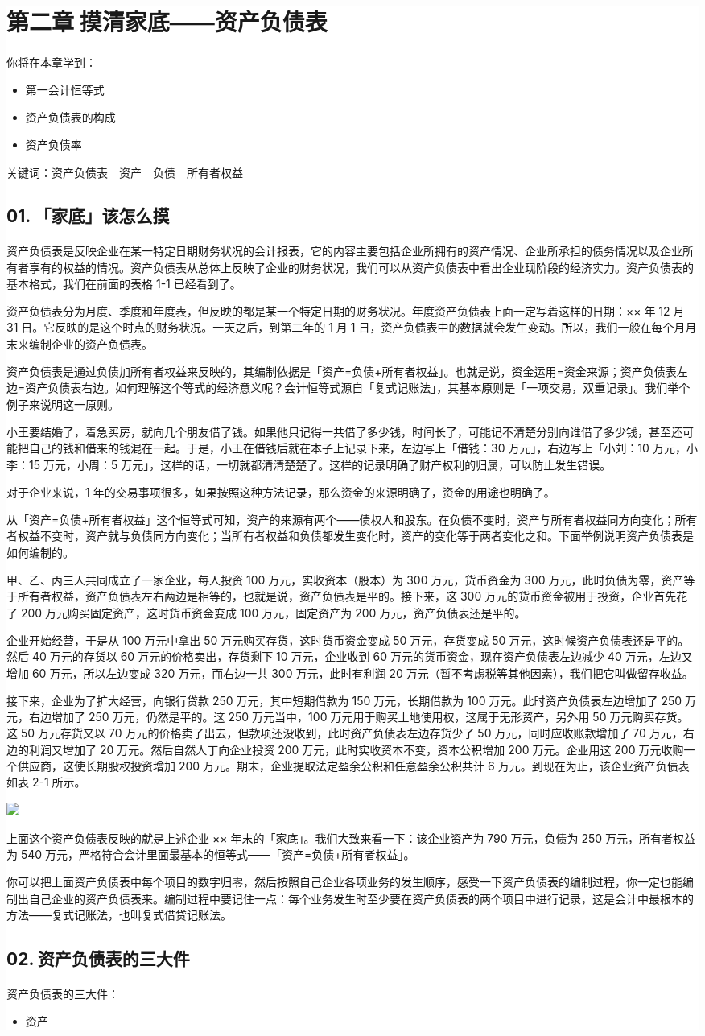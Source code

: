 #  第二章 摸清家底——资产负债表

你将在本章学到：

- 第一会计恒等式

- 资产负债表的构成

- 资产负债率

关键词：资产负债表　资产　负债　所有者权益

## 01. 「家底」该怎么摸

资产负债表是反映企业在某一特定日期财务状况的会计报表，它的内容主要包括企业所拥有的资产情况、企业所承担的债务情况以及企业所有者享有的权益的情况。资产负债表从总体上反映了企业的财务状况，我们可以从资产负债表中看出企业现阶段的经济实力。资产负债表的基本格式，我们在前面的表格 1-1 已经看到了。

资产负债表分为月度、季度和年度表，但反映的都是某一个特定日期的财务状况。年度资产负债表上面一定写着这样的日期：×× 年 12 月 31 日。它反映的是这个时点的财务状况。一天之后，到第二年的 1 月 1 日，资产负债表中的数据就会发生变动。所以，我们一般在每个月月末来编制企业的资产负债表。

资产负债表是通过负债加所有者权益来反映的，其编制依据是「资产=负债+所有者权益」。也就是说，资金运用=资金来源；资产负债表左边=资产负债表右边。如何理解这个等式的经济意义呢？会计恒等式源自「复式记账法」，其基本原则是「一项交易，双重记录」。我们举个例子来说明这一原则。

小王要结婚了，着急买房，就向几个朋友借了钱。如果他只记得一共借了多少钱，时间长了，可能记不清楚分别向谁借了多少钱，甚至还可能把自己的钱和借来的钱混在一起。于是，小王在借钱后就在本子上记录下来，左边写上「借钱：30 万元」，右边写上「小刘：10 万元，小李：15 万元，小周：5 万元」，这样的话，一切就都清清楚楚了。这样的记录明确了财产权利的归属，可以防止发生错误。

对于企业来说，1 年的交易事项很多，如果按照这种方法记录，那么资金的来源明确了，资金的用途也明确了。

从「资产=负债+所有者权益」这个恒等式可知，资产的来源有两个——债权人和股东。在负债不变时，资产与所有者权益同方向变化；所有者权益不变时，资产就与负债同方向变化；当所有者权益和负债都发生变化时，资产的变化等于两者变化之和。下面举例说明资产负债表是如何编制的。

甲、乙、丙三人共同成立了一家企业，每人投资 100 万元，实收资本（股本）为 300 万元，货币资金为 300 万元，此时负债为零，资产等于所有者权益，资产负债表左右两边是相等的，也就是说，资产负债表是平的。接下来，这 300 万元的货币资金被用于投资，企业首先花了 200 万元购买固定资产，这时货币资金变成 100 万元，固定资产为 200 万元，资产负债表还是平的。

企业开始经营，于是从 100 万元中拿出 50 万元购买存货，这时货币资金变成 50 万元，存货变成 50 万元，这时候资产负债表还是平的。然后 40 万元的存货以 60 万元的价格卖出，存货剩下 10 万元，企业收到 60 万元的货币资金，现在资产负债表左边减少 40 万元，左边又增加 60 万元，所以左边变成 320 万元，而右边一共 300 万元，此时有利润 20 万元（暂不考虑税等其他因素），我们把它叫做留存收益。

接下来，企业为了扩大经营，向银行贷款 250 万元，其中短期借款为 150 万元，长期借款为 100 万元。此时资产负债表左边增加了 250 万元，右边增加了 250 万元，仍然是平的。这 250 万元当中，100 万元用于购买土地使用权，这属于无形资产，另外用 50 万元购买存货。这 50 万元存货又以 70 万元的价格卖了出去，但款项还没收到，此时资产负债表左边存货少了 50 万元，同时应收账款增加了 70 万元，右边的利润又增加了 20 万元。然后自然人丁向企业投资 200 万元，此时实收资本不变，资本公积增加 200 万元。企业用这 200 万元收购一个供应商，这使长期股权投资增加 200 万元。期末，企业提取法定盈余公积和任意盈余公积共计 6 万元。到现在为止，该企业资产负债表如表 2-1 所示。

![](https://raw.githubusercontent.com/dalong0514/selfstudy/master/图片链接/复制书籍/2019696.PNG)

上面这个资产负债表反映的就是上述企业 ×× 年末的「家底」。我们大致来看一下：该企业资产为 790 万元，负债为 250 万元，所有者权益为 540 万元，严格符合会计里面最基本的恒等式——「资产=负债+所有者权益」。

你可以把上面资产负债表中每个项目的数字归零，然后按照自己企业各项业务的发生顺序，感受一下资产负债表的编制过程，你一定也能编制出自己企业的资产负债表来。编制过程中要记住一点：每个业务发生时至少要在资产负债表的两个项目中进行记录，这是会计中最根本的方法——复式记账法，也叫复式借贷记账法。

## 02. 资产负债表的三大件

资产负债表的三大件：

- 资产
